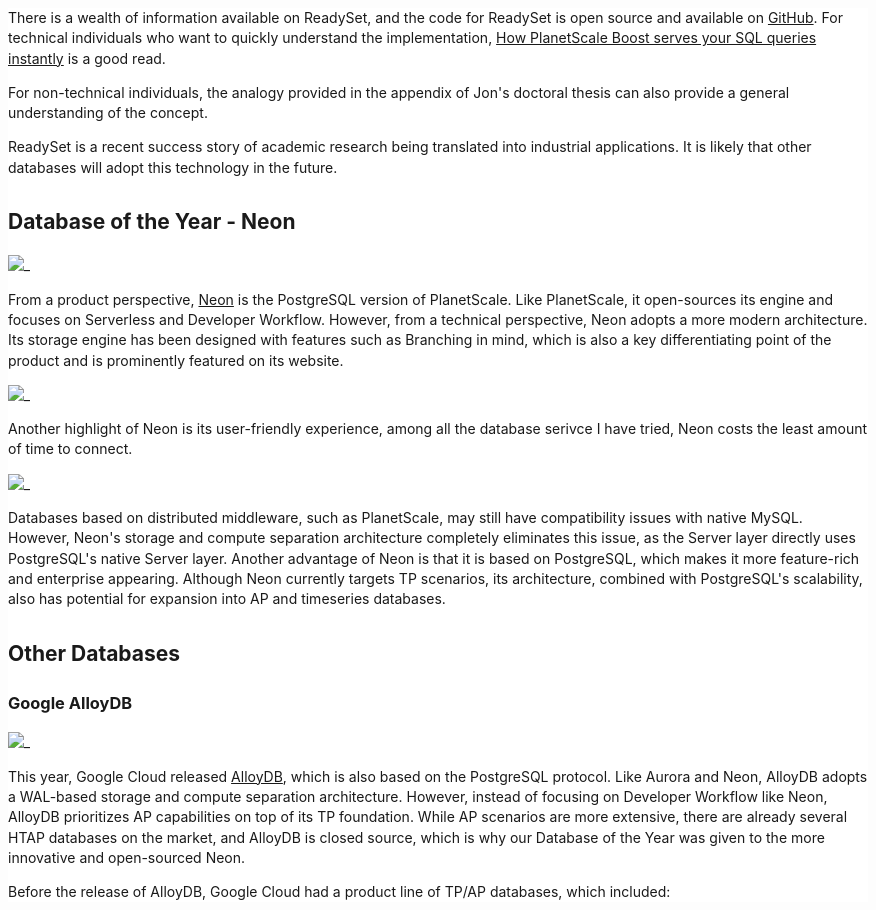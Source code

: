 There is a wealth of information available on ReadySet, and the code for ReadySet is open source and available on [GitHub](https://github.com/readysettech/readyset). For technical individuals who want to quickly understand the implementation, [How PlanetScale Boost serves your SQL queries instantly](https://planetscale.com/blog/how-planetscale-boost-serves-your-sql-queries-instantly) is a good read.

For non-technical individuals, the analogy provided in the appendix of Jon's doctoral thesis can also provide a general understanding of the concept.

ReadySet is a recent success story of academic research being translated into industrial applications. It is likely that other databases will adopt this technology in the future.

## Database of the Year - Neon

![_](/content/blog/database-review-2022/neon.webp)

From a product perspective, [Neon](https://neon.tech/) is the PostgreSQL version of PlanetScale. Like PlanetScale, it open-sources its engine and focuses on Serverless and Developer Workflow. However, from a technical perspective, Neon adopts a more modern architecture. Its storage engine has been designed with features such as Branching in mind, which is also a key differentiating point of the product and is prominently featured on its website.

![_](/content/blog/database-review-2022/neon-branch.webp)

Another highlight of Neon is its user-friendly experience, among all the database serivce I have tried,
Neon costs the least amount of time to connect.

![_](/content/blog/database-review-2022/neon-for-developer.webp)

Databases based on distributed middleware, such as PlanetScale, may still have compatibility issues with native MySQL. However, Neon's storage and compute separation architecture completely eliminates this issue, as the Server layer directly uses PostgreSQL's native Server layer. Another advantage of Neon is that it is based on PostgreSQL, which makes it more feature-rich and enterprise appearing. Although Neon currently targets TP scenarios, its architecture, combined with PostgreSQL's scalability, also has potential for expansion into AP and timeseries databases.

## Other Databases

### Google AlloyDB

![_](/content/blog/database-review-2022/alloydb.webp)

This year, Google Cloud released [AlloyDB](https://cloud.google.com/alloydb), which is also based on the PostgreSQL protocol. Like Aurora and Neon, AlloyDB adopts a WAL-based storage and compute separation architecture. However, instead of focusing on Developer Workflow like Neon, AlloyDB prioritizes AP capabilities on top of its TP foundation. While AP scenarios are more extensive, there are already several HTAP databases on the market, and AlloyDB is closed source, which is why our Database of the Year was given to the more innovative and open-sourced Neon.

Before the release of AlloyDB, Google Cloud had a product line of TP/AP databases, which included:
